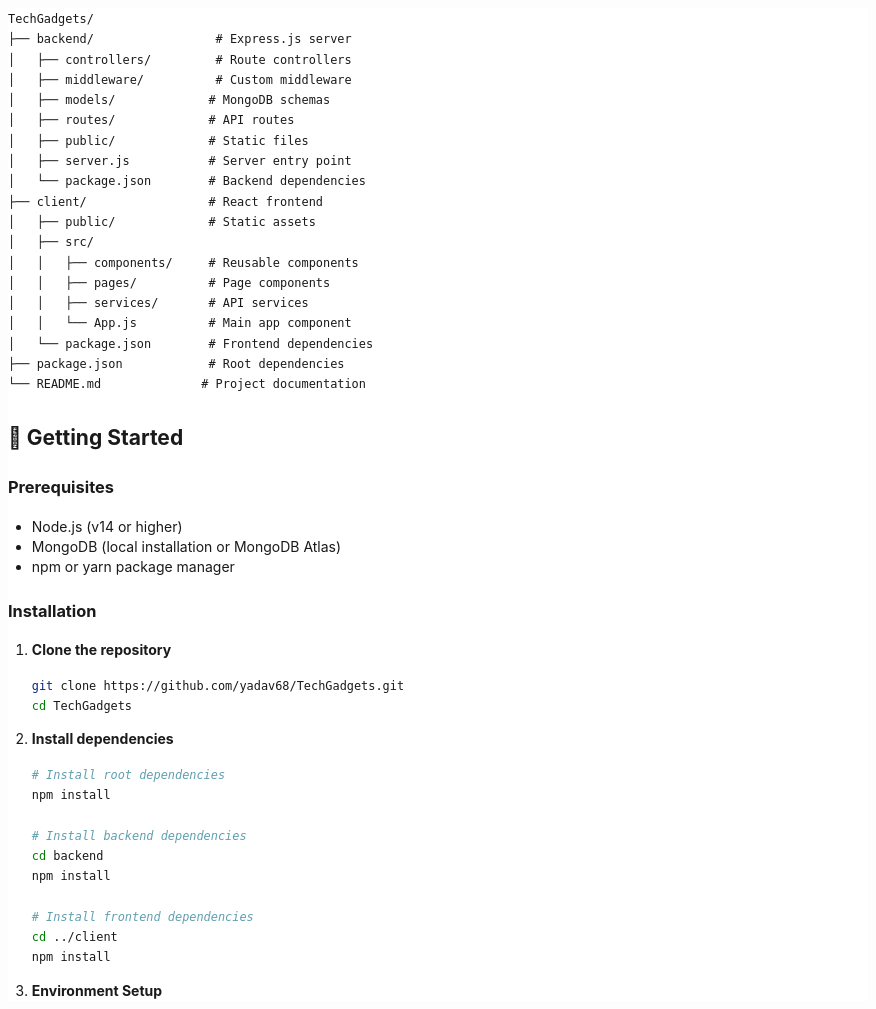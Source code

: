 ```
TechGadgets/
├── backend/                 # Express.js server
│   ├── controllers/         # Route controllers
│   ├── middleware/          # Custom middleware
│   ├── models/             # MongoDB schemas
│   ├── routes/             # API routes
│   ├── public/             # Static files
│   ├── server.js           # Server entry point
│   └── package.json        # Backend dependencies
├── client/                 # React frontend
│   ├── public/             # Static assets
│   ├── src/
│   │   ├── components/     # Reusable components
│   │   ├── pages/          # Page components
│   │   ├── services/       # API services
│   │   └── App.js          # Main app component
│   └── package.json        # Frontend dependencies
├── package.json            # Root dependencies
└── README.md              # Project documentation
```

## 🚀 Getting Started

### **Prerequisites**
- Node.js (v14 or higher)
- MongoDB (local installation or MongoDB Atlas)
- npm or yarn package manager

### **Installation**

1. **Clone the repository**
   ```bash
   git clone https://github.com/yadav68/TechGadgets.git
   cd TechGadgets
   ```

2. **Install dependencies**
   ```bash
   # Install root dependencies
   npm install
   
   # Install backend dependencies
   cd backend
   npm install
   
   # Install frontend dependencies
   cd ../client
   npm install
   ```

3. **Environment Setup**
   